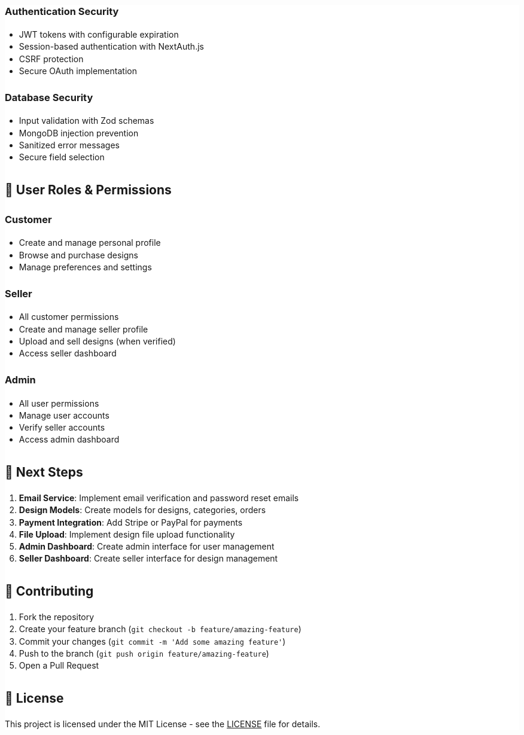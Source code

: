### Authentication Security

- JWT tokens with configurable expiration
- Session-based authentication with NextAuth.js
- CSRF protection
- Secure OAuth implementation

### Database Security

- Input validation with Zod schemas
- MongoDB injection prevention
- Sanitized error messages
- Secure field selection

## 🔄 User Roles & Permissions

### Customer

- Create and manage personal profile
- Browse and purchase designs
- Manage preferences and settings

### Seller

- All customer permissions
- Create and manage seller profile
- Upload and sell designs (when verified)
- Access seller dashboard

### Admin

- All user permissions
- Manage user accounts
- Verify seller accounts
- Access admin dashboard

## 🚧 Next Steps

1. **Email Service**: Implement email verification and password reset emails
2. **Design Models**: Create models for designs, categories, orders
3. **Payment Integration**: Add Stripe or PayPal for payments
4. **File Upload**: Implement design file upload functionality
5. **Admin Dashboard**: Create admin interface for user management
6. **Seller Dashboard**: Create seller interface for design management

## 🤝 Contributing

1. Fork the repository
2. Create your feature branch (`git checkout -b feature/amazing-feature`)
3. Commit your changes (`git commit -m 'Add some amazing feature'`)
4. Push to the branch (`git push origin feature/amazing-feature`)
5. Open a Pull Request

## 📄 License

This project is licensed under the MIT License - see the [LICENSE](LICENSE) file for details.

